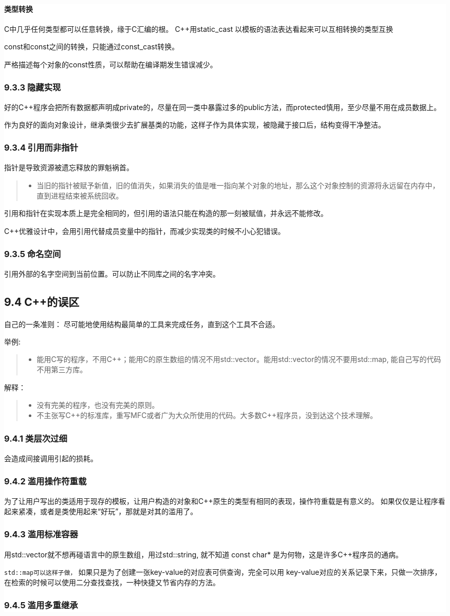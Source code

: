 
#### 类型转换

C中几乎任何类型都可以任意转换，缘于C汇编的根。
C++用static_cast 以模板的语法表达看起来可以互相转换的类型互换

const和const之间的转换，只能通过const_cast转换。

严格描述每个对象的const性质，可以帮助在编译期发生错误减少。

### 9.3.3 隐藏实现
好的C++程序会把所有数据都声明成private的，尽量在同一类中暴露过多的public方法，而protected慎用，至少尽量不用在成员数据上。

作为良好的面向对象设计，继承类很少去扩展基类的功能，这样子作为具体实现，被隐藏于接口后，结构变得干净整洁。

### 9.3.4 引用而非指针

指针是导致资源被遗忘释放的罪魁祸首。
> * 当旧的指针被赋予新值，旧的值消失，如果消失的值是唯一指向某个对象的地址，那么这个对象控制的资源将永远留在内存中，直到进程结束被系统回收。

引用和指针在实现本质上是完全相同的，但引用的语法只能在构造的那一刻被赋值，并永远不能修改。

C++优雅设计中，会用引用代替成员变量中的指针，而减少实现类的时候不小心犯错误。

### 9.3.5 命名空间
引用外部的名字空间到当前位置。可以防止不同库之间的名字冲突。

## 9.4 C++的误区

自己的一条准则： 尽可能地使用结构最简单的工具来完成任务，直到这个工具不合适。

举例:
> * 能用C写的程序，不用C++；能用C的原生数组的情况不用std::vector。能用std::vector的情况不要用std::map, 能自己写的代码不用第三方库。

解释：
> * 没有完美的程序，也没有完美的原则。
> * 不主张写C++的标准库，重写MFC或者广为大众所使用的代码。大多数C++程序员，没到达这个技术理解。

### 9.4.1 类层次过细
会造成间接调用引起的损耗。

### 9.4.2 滥用操作符重载

为了让用户写出的类适用于现存的模板，让用户构造的对象和C++原生的类型有相同的表现，操作符重载是有意义的。
如果仅仅是让程序看起来紧凑，或者是类使用起来“好玩”，那就是对其的滥用了。

### 9.4.3 滥用标准容器
用std::vector就不想再碰语言中的原生数组，用过std::string, 就不知道 const char* 是为何物，这是许多C++程序员的通病。

`std::map可以这样子做，`
如果只是为了创建一张key-value的对应表可供查询，完全可以用
key-value对应的关系记录下来，只做一次排序，在检索的时候可以使用二分查找查找，一种快捷又节省内存的方法。


### 9.4.5 滥用多重继承
